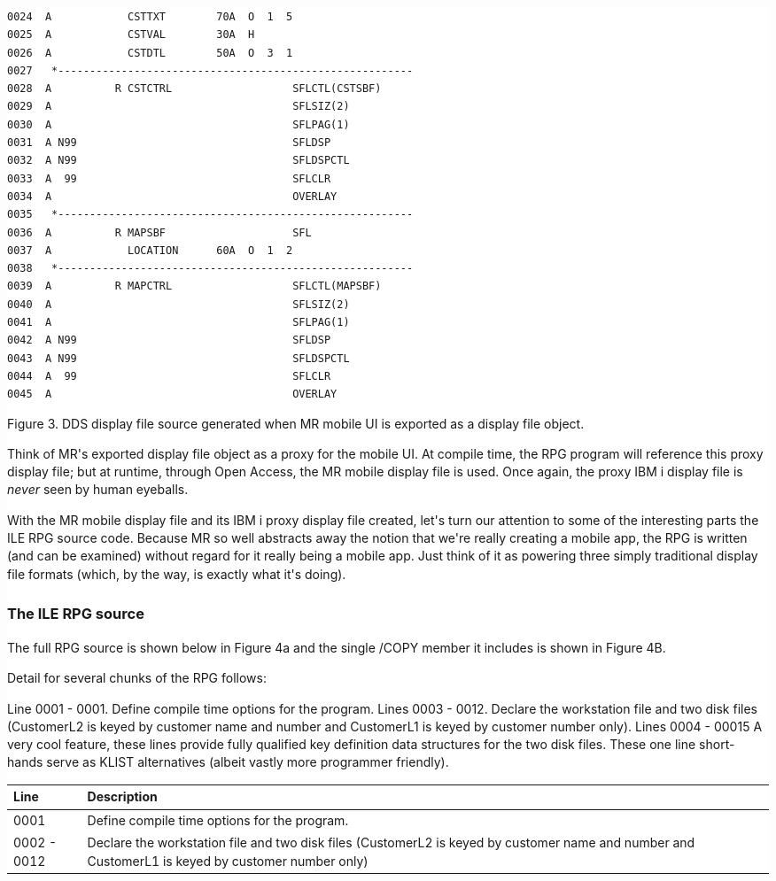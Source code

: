 	0024  A            CSTTXT        70A  O  1  5
	0025  A            CSTVAL        30A  H
	0026  A            CSTDTL        50A  O  3  1
	0027   *--------------------------------------------------------
	0028  A          R CSTCTRL                   SFLCTL(CSTSBF)
	0029  A                                      SFLSIZ(2)
	0030  A                                      SFLPAG(1)
	0031  A N99                                  SFLDSP
	0032  A N99                                  SFLDSPCTL
	0033  A  99                                  SFLCLR
	0034  A                                      OVERLAY
	0035   *--------------------------------------------------------
	0036  A          R MAPSBF                    SFL
	0037  A            LOCATION      60A  O  1  2
	0038   *--------------------------------------------------------
	0039  A          R MAPCTRL                   SFLCTL(MAPSBF) 
	0040  A                                      SFLSIZ(2)
	0041  A                                      SFLPAG(1)
	0042  A N99                                  SFLDSP
	0043  A N99                                  SFLDSPCTL
	0044  A  99                                  SFLCLR
	0045  A                                      OVERLAY
	
Figure 3. DDS display file source generated when MR mobile UI is exported as a display file object.

Think of MR's exported display file object as a proxy for the mobile UI. At compile time, the RPG program will reference this proxy display file; but at runtime, through Open Access, the MR mobile display file is used. Once again, the proxy IBM i display file is *never* seen by human eyeballs.  

With the MR mobile display file and its IBM i proxy display file created, let's turn our attention to some of the interesting parts the ILE RPG source code. Because MR so well abstracts away the notion that we're really creating a mobile app, the RPG is written (and can be examined) without regard for it really being a mobile app. Just think of it as powering three simply traditional display file formats (which, by the way, is exactly what it's doing).  

### The ILE RPG source

The full RPG source is shown below in Figure 4a and the single /COPY member it includes is shown in Figure 4B.

Detail for several chunks of the RPG follows:

Line  0001 - 0001. Define compile time options for the program.
Lines 0003 - 0012. Declare the workstation file and two disk files (CustomerL2 is keyed by customer name and number and CustomerL1 is keyed by customer number only).
Lines 0004 - 00015 A very cool feature, these lines provide fully qualified key definition data structures for the two disk files. These one line short-hands serve as KLIST alternatives (albeit vastly more programmer friendly).


Line | Description
:-------------|:----------------------------- 
0001          | Define compile time options for the program.
0002 - 0012   | Declare the workstation file and two disk files (CustomerL2 is keyed by customer name and number and CustomerL1 is keyed by customer number only)
